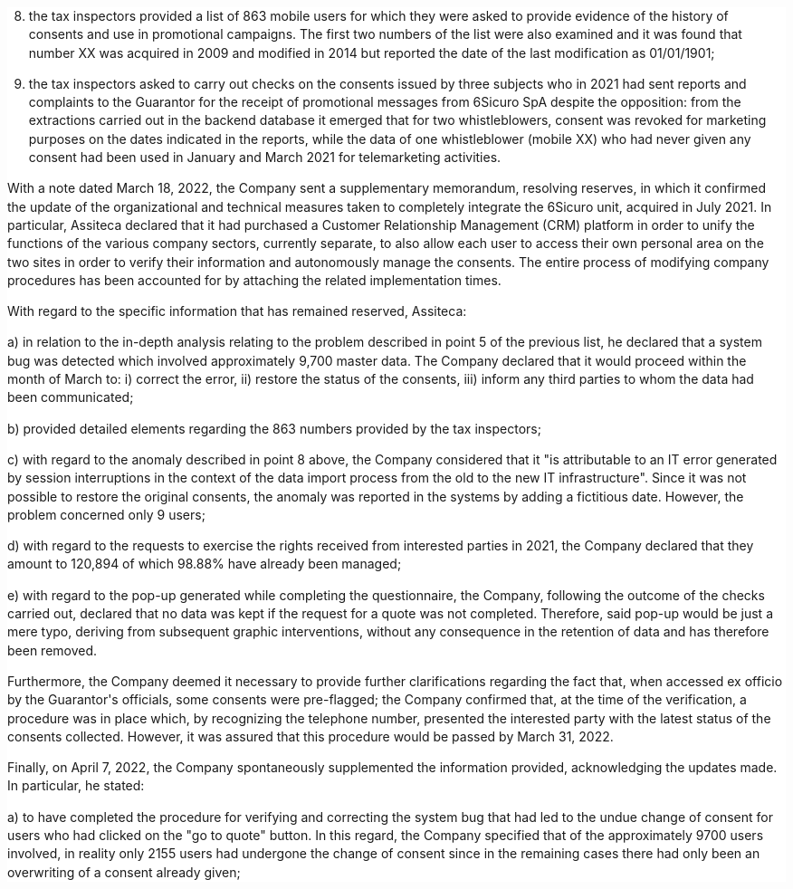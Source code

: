 8. the tax inspectors provided a list of 863 mobile users for which they were asked to provide evidence of the history of consents and use in promotional campaigns. The first two numbers of the list were also examined and it was found that number XX was acquired in 2009 and modified in 2014 but reported the date of the last modification as 01/01/1901;

9. the tax inspectors asked to carry out checks on the consents issued by three subjects who in 2021 had sent reports and complaints to the Guarantor for the receipt of promotional messages from 6Sicuro SpA despite the opposition: from the extractions carried out in the backend database it emerged that for two whistleblowers, consent was revoked for marketing purposes on the dates indicated in the reports, while the data of one whistleblower (mobile XX) who had never given any consent had been used in January and March 2021 for telemarketing activities.

With a note dated March 18, 2022, the Company sent a supplementary memorandum, resolving reserves, in which it confirmed the update of the organizational and technical measures taken to completely integrate the 6Sicuro unit, acquired in July 2021. In particular, Assiteca declared that it had purchased a Customer Relationship Management (CRM) platform in order to unify the functions of the various company sectors, currently separate, to also allow each user to access their own personal area on the two sites in order to verify their information and autonomously manage the consents. The entire process of modifying company procedures has been accounted for by attaching the related implementation times.

With regard to the specific information that has remained reserved, Assiteca:

a) in relation to the in-depth analysis relating to the problem described in point 5 of the previous list, he declared that a system bug was detected which involved approximately 9,700 master data. The Company declared that it would proceed within the month of March to: i) correct the error, ii) restore the status of the consents, iii) inform any third parties to whom the data had been communicated;

b) provided detailed elements regarding the 863 numbers provided by the tax inspectors;

c) with regard to the anomaly described in point 8 above, the Company considered that it "is attributable to an IT error generated by session interruptions in the context of the data import process from the old to the new IT infrastructure". Since it was not possible to restore the original consents, the anomaly was reported in the systems by adding a fictitious date. However, the problem concerned only 9 users;

d) with regard to the requests to exercise the rights received from interested parties in 2021, the Company declared that they amount to 120,894 of which 98.88% have already been managed;

e) with regard to the pop-up generated while completing the questionnaire, the Company, following the outcome of the checks carried out, declared that no data was kept if the request for a quote was not completed. Therefore, said pop-up would be just a mere typo, deriving from subsequent graphic interventions, without any consequence in the retention of data and has therefore been removed.

Furthermore, the Company deemed it necessary to provide further clarifications regarding the fact that, when accessed ex officio by the Guarantor's officials, some consents were pre-flagged; the Company confirmed that, at the time of the verification, a procedure was in place which, by recognizing the telephone number, presented the interested party with the latest status of the consents collected. However, it was assured that this procedure would be passed by March 31, 2022.

Finally, on April 7, 2022, the Company spontaneously supplemented the information provided, acknowledging the updates made. In particular, he stated:

a) to have completed the procedure for verifying and correcting the system bug that had led to the undue change of consent for users who had clicked on the "go to quote" button. In this regard, the Company specified that of the approximately 9700 users involved, in reality only 2155 users had undergone the change of consent since in the remaining cases there had only been an overwriting of a consent already given;
